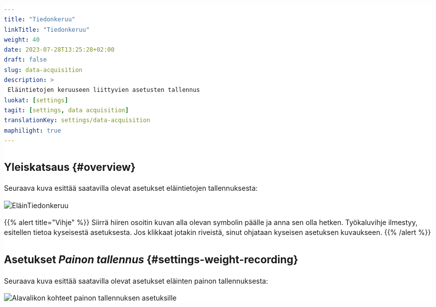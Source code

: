```yaml
---
title: "Tiedonkeruu"
linkTitle: "Tiedonkeruu"
weight: 40
date: 2023-07-28T13:25:28+02:00
draft: false
slug: data-acquisition
description: >
 Eläintietojen keruuseen liittyvien asetusten tallennus
luokat: [settings]
tagit: [settings, data acquisition]
translationKey: settings/data-acquisition
maphilight: true
---
```

## Yleiskatsaus {#overview}

Seuraava kuva esittää saatavilla olevat asetukset eläintietojen tallennuksesta:

<img src="../images/animaldataacquisition.png" alt="EläinTiedonkeruu" title="EläinTiedonkeruu" usemap="#workmap-overview" class="maphilight" />

<map name="workmap-overview">
  <area shape="rect" coords="3,40,239,80" alt="Painon tallennus" title="Alavalikko: Asetukset painon tallennukseen&#10;Hiiren klikkaus: avaa dokumentaatio" href="#settings-weight-recording">
  <area shape="rect" coords="3,80,239,160" alt="Eläinten arvioinnin tila" title="Aseta eläinten arvioinnin tila&#10;Hiiren klikkaus: avaa dokumentaatio" href="#mode-of-animal-rating">
  <area shape="rect" coords="3,160,239,240" alt="Tuoreiden lehmien valvontajakson pituus" title="Aseta tuoreiden lehmien valvontajakson pituus&#10;Hiiren klikkaus: avaa dokumentaatio" href="#control-period-of-fresh-cows">

  <area shape="rect" coords="2,282,125,318" alt="Takaisin" title="Hyppää takaisin yksi taso" href="/fi/docs/settings/">
</map>

{{% alert title="Vihje" %}}
Siirrä hiiren osoitin kuvan alla olevan symbolin päälle ja anna sen olla hetken. Työkaluvihje ilmestyy, esitellen tietoa kyseisestä asetuksesta. Jos klikkaat jotakin riveistä, sinut ohjataan kyseisen asetuksen kuvaukseen.
{{% /alert %}}

## Asetukset *Painon tallennus* {#settings-weight-recording}

Seuraava kuva esittää saatavilla olevat asetukset eläinten painon tallennuksesta:

<img src="../images/weightrecording.png" alt="Alavalikon kohteet painon tallennuksen asetuksille" title="Painon tallennuksen asetukset" usemap="#workmap-weight" class="maphilight" />

<map name="workmap-weight">
  <area shape="rect" coords="1,40,230,199" alt="Kynnysarvojen arviointi päivittäisessä painonnousussa" title="Aseta kynnysarvot päivittäisen painonnousun arvioinnille&#10;Hiiren klikkaus: avaa dokumentaatio" href="#settings-weight-recording">
  <area shape="rect" coords="1,200,230,280" alt="Syntymäpaino" title="Aseta ehdotettu syntymäpaino uutta eläintä rekisteröitäessä&#10;Hiiren klikkaus: avaa dokumentaatio" href="#birth-weight">
  <area shape="rect" coords="1,280,230,360" alt="Keskimääräinen päivittäinen painonnousu" title="Aseta käytetty keskimääräinen päivittäinen painonnousu eläinten painon arvioinnissa&#10;Hiiren klikkaus: avaa dokumentaatio" href="#average-daily-weight-gain">
  <area shape="rect" coords="1,360,230,440" alt="Painon tallennuksen tarkkuus" title="Aseta painon tallennuksen tarkkuus&#10;Hiiren klikkaus: avaa dokumentaatio" href="#precision-of-weight-recording">
</map>
